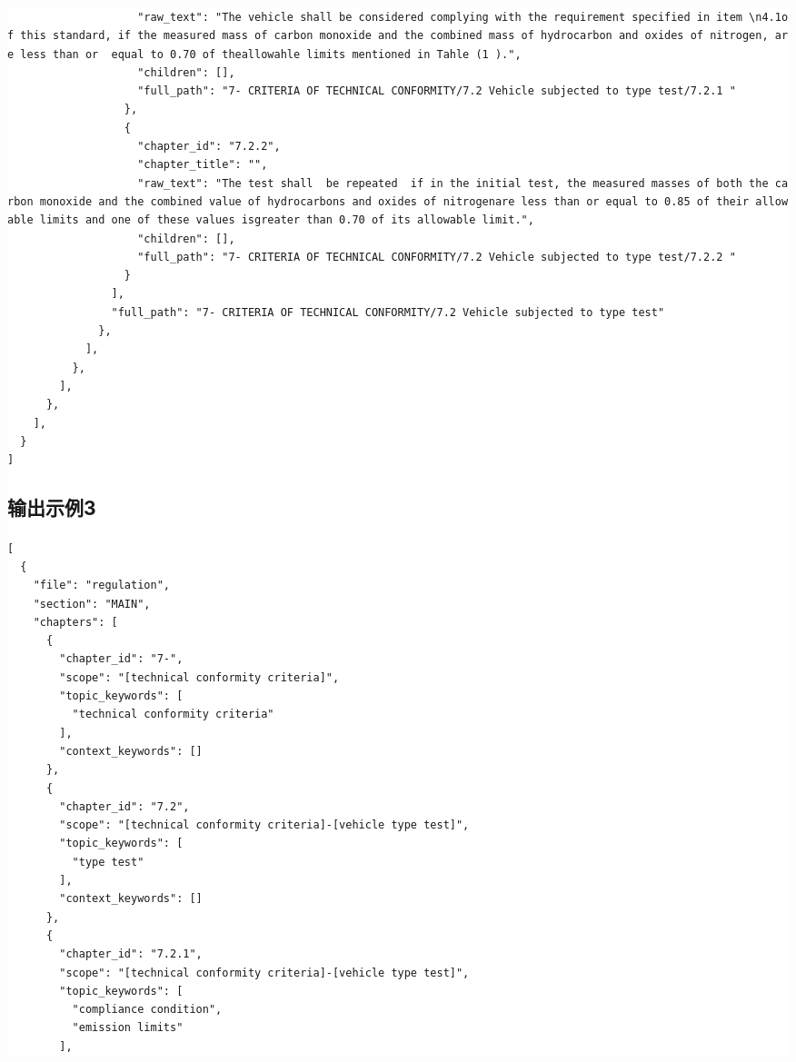 ```
                    "raw_text": "The vehicle shall be considered complying with the requirement specified in item \n4.1of this standard, if the measured mass of carbon monoxide and the combined mass of hydrocarbon and oxides of nitrogen, are less than or  equal to 0.70 of theallowahle limits mentioned in Tahle (1 ).",
                    "children": [],
                    "full_path": "7- CRITERIA OF TECHNICAL CONFORMITY/7.2 Vehicle subjected to type test/7.2.1 "
                  },
                  {
                    "chapter_id": "7.2.2",
                    "chapter_title": "",
                    "raw_text": "The test shall  be repeated  if in the initial test, the measured masses of both the carbon monoxide and the combined value of hydrocarbons and oxides of nitrogenare less than or equal to 0.85 of their allowable limits and one of these values isgreater than 0.70 of its allowable limit.",
                    "children": [],
                    "full_path": "7- CRITERIA OF TECHNICAL CONFORMITY/7.2 Vehicle subjected to type test/7.2.2 "
                  }
                ],
                "full_path": "7- CRITERIA OF TECHNICAL CONFORMITY/7.2 Vehicle subjected to type test"
              },
            ],
          },
        ],
      },
    ],
  }
]
```

## 输出示例3

```
[
  {
    "file": "regulation",
    "section": "MAIN",
    "chapters": [
      {
        "chapter_id": "7-",
        "scope": "[technical conformity criteria]",
        "topic_keywords": [
          "technical conformity criteria"
        ],
        "context_keywords": []
      },
      {
        "chapter_id": "7.2",
        "scope": "[technical conformity criteria]-[vehicle type test]",
        "topic_keywords": [
          "type test"
        ],
        "context_keywords": []
      },
      {
        "chapter_id": "7.2.1",
        "scope": "[technical conformity criteria]-[vehicle type test]",
        "topic_keywords": [
          "compliance condition",
          "emission limits"
        ],
```